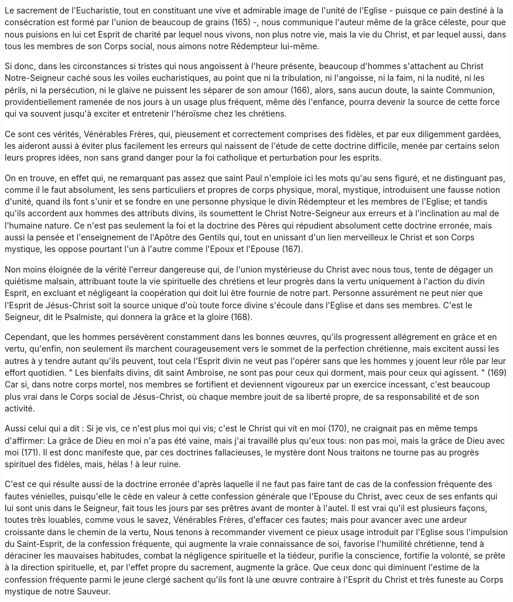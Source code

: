 Le sacrement de l'Eucharistie, tout en constituant une vive et admirable image de l'unité de l'Eglise -
puisque ce pain destiné à la consécration est formé par l'union de beaucoup de grains (165) -, nous
communique l'auteur même de la grâce céleste, pour que nous puisions en lui cet Esprit de charité par
lequel nous vivons, non plus notre vie, mais la vie du Christ, et par lequel aussi, dans tous les membres de son Corps social, nous aimons notre Rédempteur lui-même.

Si donc, dans les circonstances si tristes qui nous angoissent à l'heure présente, beaucoup d'hommes
s'attachent au Christ Notre-Seigneur caché sous les voiles eucharistiques, au point que ni la tribulation, ni l'angoisse, ni la faim, ni la nudité, ni les périls, ni la persécution, ni le glaive ne puissent les séparer de son amour (166), alors, sans aucun doute, la sainte Communion, providentiellement ramenée de nos jours à un usage plus fréquent, même dès l'enfance, pourra devenir la source de cette force qui va souvent jusqu'à exciter et entretenir l'héroïsme chez les chrétiens. 

Ce sont ces vérités, Vénérables Frères, qui, pieusement et correctement comprises des fidèles, et par eux diligemment gardées, les aideront aussi à éviter plus facilement les erreurs qui naissent de l'étude de cette doctrine difficile, menée par certains selon leurs propres idées, non sans grand danger pour la foi catholique et perturbation pour les esprits.

On en trouve, en effet qui, ne remarquant pas assez que saint Paul n'emploie ici les mots qu'au sens figuré, et ne distinguant pas, comme il le faut absolument, les sens particuliers et propres de corps physique, moral, mystique, introduisent une fausse notion d'unité, quand ils font s'unir et se fondre en une personne physique le divin Rédempteur et les membres de l'Eglise; et tandis qu'ils accordent aux hommes des attributs divins, ils soumettent le Christ Notre-Seigneur aux erreurs et à l'inclination au mal de l'humaine nature. Ce n'est pas seulement la foi et la doctrine des Pères qui répudient absolument cette doctrine erronée, mais aussi la pensée et l'enseignement de l'Apôtre des Gentils qui, tout en unissant d'un lien merveilleux le Christ et son Corps mystique, les oppose pourtant l'un à l'autre comme l'Epoux et l'Epouse (167).

Non moins éloignée de la vérité l'erreur dangereuse qui, de l'union mystérieuse du Christ avec nous tous, tente de dégager un quiétisme malsain, attribuant toute la vie spirituelle des chrétiens et leur progrès dans la vertu uniquement à l'action du divin Esprit, en excluant et négligeant la coopération qui doit lui être fournie de notre part. Personne assurément ne peut nier que l'Esprit de Jésus-Christ soit la source unique d'où toute force divine s'écoule dans l'Eglise et dans ses membres. C'est le Seigneur, dit le Psalmiste, qui donnera la grâce et la gloire (168).

Cependant, que les hommes persévèrent constamment dans les bonnes œuvres, qu'ils progressent
allégrement en grâce et en vertu, qu'enfin, non seulement ils marchent courageusement vers le sommet de la perfection chrétienne, mais excitent aussi les autres à y tendre autant qu'ils peuvent, tout cela l'Esprit divin ne veut pas l'opérer sans que les hommes y jouent leur rôle par leur effort quotidien. " Les bienfaits divins, dit saint Ambroise, ne sont pas pour ceux qui dorment, mais pour ceux qui agissent. " (169) Car si, dans notre corps mortel, nos membres se fortifient et deviennent vigoureux par un exercice incessant, c'est beaucoup plus vrai dans le Corps social de Jésus-Christ, où chaque membre jouit de sa liberté propre, de sa responsabilité et de son activité.

Aussi celui qui a dit : Si je vis, ce n'est plus moi qui vis; c'est le Christ qui vit en moi (170), ne craignait pas en même temps d'affirmer: La grâce de Dieu en moi n'a pas été vaine, mais j'ai travaillé plus qu'eux tous: non pas moi, mais la grâce de Dieu avec moi (171). Il est donc manifeste que, par ces doctrines fallacieuses, le mystère dont Nous traitons ne tourne pas au progrès spirituel des fidèles, mais, hélas ! à leur ruine. 

C'est ce qui résulte aussi de la doctrine erronée d'après laquelle il ne faut pas faire tant de cas de la
confession fréquente des fautes vénielles, puisqu'elle le cède en valeur à cette confession générale que
l'Epouse du Christ, avec ceux de ses enfants qui lui sont unis dans le Seigneur, fait tous les jours par ses prêtres avant de monter à l'autel. Il est vrai qu'il est plusieurs façons, toutes très louables, comme vous le savez, Vénérables Frères, d'effacer ces fautes; mais pour avancer avec une ardeur croissante dans le chemin de la vertu, Nous tenons à recommander vivement ce pieux usage introduit par l'Eglise sous l'impulsion du Saint-Esprit, de la confession fréquente, qui augmente la vraie connaissance de soi, favorise l'humilité chrétienne, tend à déraciner les mauvaises habitudes, combat la négligence spirituelle et la tiédeur, purifie la conscience, fortifie la volonté, se prête à la direction spirituelle, et, par l'effet propre du sacrement, augmente la grâce. Que ceux donc qui diminuent l'estime de la confession fréquente parmi le jeune clergé sachent qu'ils font là une œuvre contraire à l'Esprit du Christ et très funeste au Corps mystique de notre Sauveur.